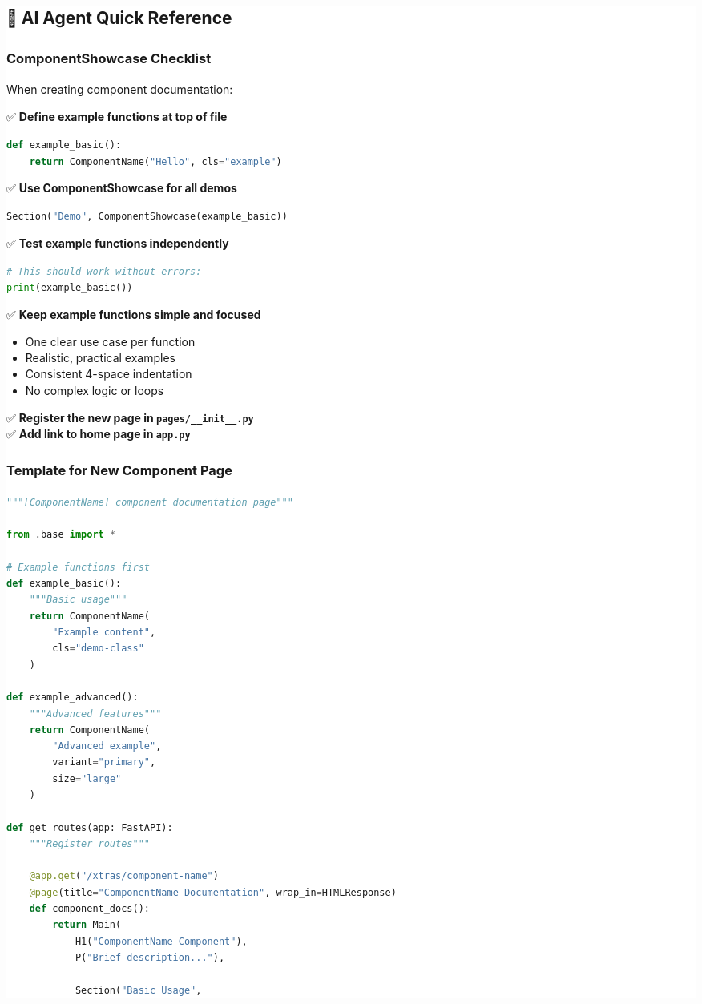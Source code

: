 
## 🤖 AI Agent Quick Reference

### ComponentShowcase Checklist

When creating component documentation:

✅ **Define example functions at top of file**  
```python
def example_basic():
    return ComponentName("Hello", cls="example")
```

✅ **Use ComponentShowcase for all demos**  
```python
Section("Demo", ComponentShowcase(example_basic))
```

✅ **Test example functions independently**  
```python
# This should work without errors:
print(example_basic())
```

✅ **Keep example functions simple and focused**  
- One clear use case per function
- Realistic, practical examples
- Consistent 4-space indentation
- No complex logic or loops

✅ **Register the new page in `pages/__init__.py`**  
✅ **Add link to home page in `app.py`**  

### Template for New Component Page

```python
"""[ComponentName] component documentation page"""

from .base import *

# Example functions first
def example_basic():
    """Basic usage"""
    return ComponentName(
        "Example content",
        cls="demo-class"
    )

def example_advanced():
    """Advanced features"""
    return ComponentName(
        "Advanced example",
        variant="primary",
        size="large"
    )

def get_routes(app: FastAPI):
    """Register routes"""
    
    @app.get("/xtras/component-name")
    @page(title="ComponentName Documentation", wrap_in=HTMLResponse)
    def component_docs():
        return Main(
            H1("ComponentName Component"),
            P("Brief description..."),
            
            Section("Basic Usage",
```